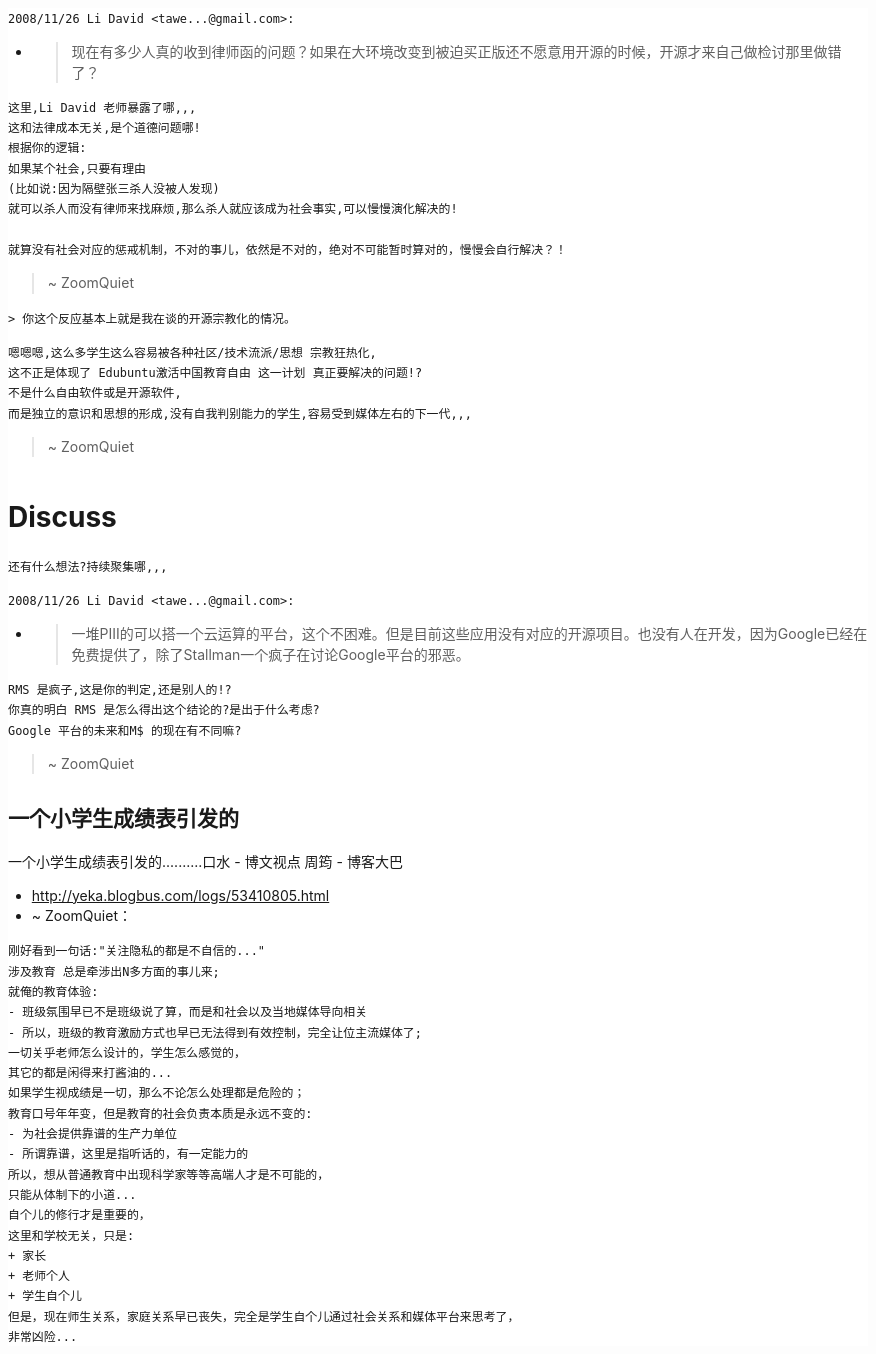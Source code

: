 
`2008/11/26 Li David <tawe...@gmail.com>:`
  * > 现在有多少人真的收到律师函的问题？如果在大环境改变到被迫买正版还不愿意用开源的时候，开源才来自己做检讨那里做错了？
```
这里,Li David 老师暴露了哪,,,
这和法律成本无关,是个道德问题哪!
根据你的逻辑:
如果某个社会,只要有理由
(比如说:因为隔壁张三杀人没被人发现)
就可以杀人而没有律师来找麻烦,那么杀人就应该成为社会事实,可以慢慢演化解决的!

就算没有社会对应的惩戒机制，不对的事儿，依然是不对的，绝对不可能暂时算对的，慢慢会自行解决？！
```
> ~ ZoomQuiet

`> 你这个反应基本上就是我在谈的开源宗教化的情况。`
```
嗯嗯嗯,这么多学生这么容易被各种社区/技术流派/思想 宗教狂热化,
这不正是体现了 Edubuntu激活中国教育自由 这一计划 真正要解决的问题!?
不是什么自由软件或是开源软件,
而是独立的意识和思想的形成,没有自我判别能力的学生,容易受到媒体左右的下一代,,, 
```
> ~ ZoomQuiet

# Discuss #
`还有什么想法?持续聚集哪,,,`

`2008/11/26 Li David <tawe...@gmail.com>:`
  * > 一堆PIII的可以搭一个云运算的平台，这个不困难。但是目前这些应用没有对应的开源项目。也没有人在开发，因为Google已经在免费提供了，除了Stallman一个疯子在讨论Google平台的邪恶。
```
RMS 是疯子,这是你的判定,还是别人的!?
你真的明白 RMS 是怎么得出这个结论的?是出于什么考虑?
Google 平台的未来和M$ 的现在有不同嘛? 
```
> ~ ZoomQuiet

## 一个小学生成绩表引发的 ##
一个小学生成绩表引发的..........口水 - 博文视点 周筠 - 博客大巴
  * http://yeka.blogbus.com/logs/53410805.html
  * ~ ZoomQuiet：
```
刚好看到一句话:"关注隐私的都是不自信的..."
涉及教育 总是牵涉出N多方面的事儿来;
就俺的教育体验:
- 班级氛围早已不是班级说了算，而是和社会以及当地媒体导向相关
- 所以，班级的教育激励方式也早已无法得到有效控制，完全让位主流媒体了;
一切关乎老师怎么设计的，学生怎么感觉的，
其它的都是闲得来打酱油的...
如果学生视成绩是一切，那么不论怎么处理都是危险的；
教育口号年年变，但是教育的社会负责本质是永远不变的:
- 为社会提供靠谱的生产力单位
- 所谓靠谱，这里是指听话的，有一定能力的
所以，想从普通教育中出现科学家等等高端人才是不可能的，
只能从体制下的小道...
自个儿的修行才是重要的，
这里和学校无关，只是:
+ 家长
+ 老师个人
+ 学生自个儿
但是，现在师生关系，家庭关系早已丧失，完全是学生自个儿通过社会关系和媒体平台来思考了，
非常凶险...
```

